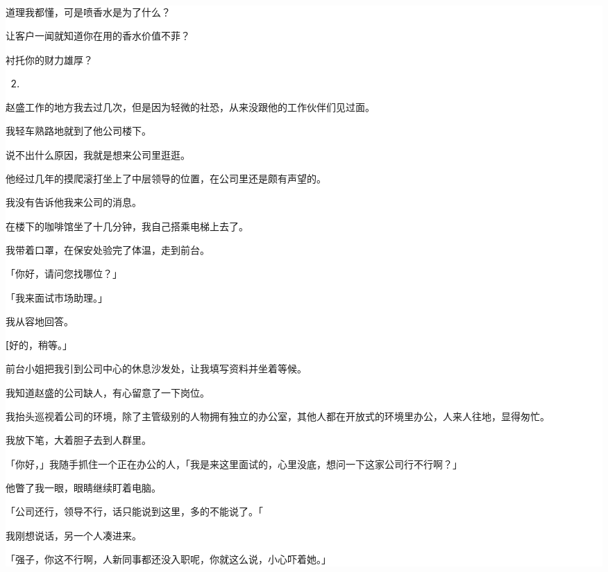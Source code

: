 
道理我都懂，可是喷香水是为了什么？


让客户一闻就知道你在用的香水价值不菲？


衬托你的财力雄厚？


2.


赵盛工作的地方我去过几次，但是因为轻微的社恐，从来没跟他的工作伙伴们见过面。


我轻车熟路地就到了他公司楼下。


说不出什么原因，我就是想来公司里逛逛。


他经过几年的摸爬滚打坐上了中层领导的位置，在公司里还是颇有声望的。


我没有告诉他我来公司的消息。


在楼下的咖啡馆坐了十几分钟，我自己搭乘电梯上去了。


我带着口罩，在保安处验完了体温，走到前台。


「你好，请问您找哪位？」


「我来面试市场助理。」


我从容地回答。


[好的，稍等。」


前台小姐把我引到公司中心的休息沙发处，让我填写资料并坐着等候。


我知道赵盛的公司缺人，有心留意了一下岗位。


我抬头巡视着公司的环境，除了主管级别的人物拥有独立的办公室，其他人都在开放式的环境里办公，人来人往地，显得匆忙。


我放下笔，大着胆子去到人群里。


「你好，」我随手抓住一个正在办公的人，「我是来这里面试的，心里没底，想问一下这家公司行不行啊？」


他瞥了我一眼，眼睛继续盯着电脑。


「公司还行，领导不行，话只能说到这里，多的不能说了。「


我刚想说话，另一个人凑进来。


「强子，你这不行啊，人新同事都还没入职呢，你就这么说，小心吓着她。」

